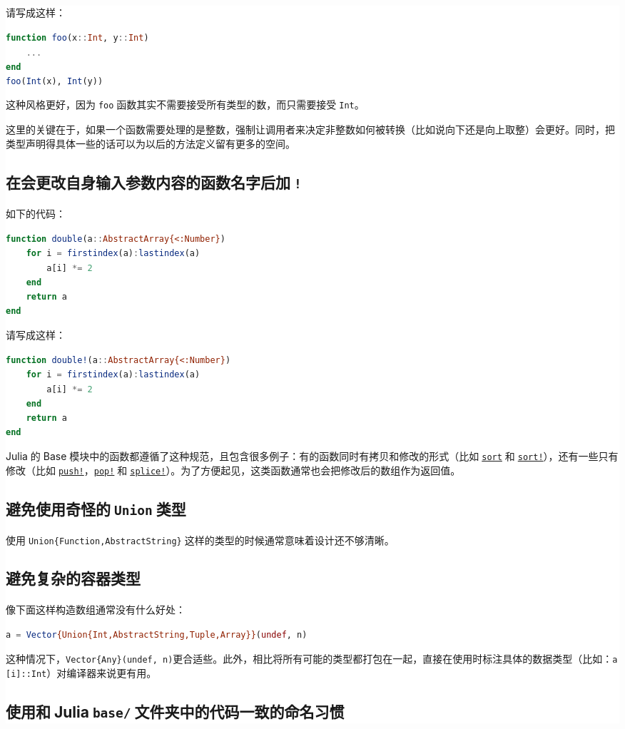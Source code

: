 请写成这样：

```julia
function foo(x::Int, y::Int)
    ...
end
foo(Int(x), Int(y))
```

这种风格更好，因为 `foo` 函数其实不需要接受所有类型的数，而只需要接受 `Int`。

这里的关键在于，如果一个函数需要处理的是整数，强制让调用者来决定非整数如何被转换（比如说向下还是向上取整）会更好。同时，把类型声明得具体一些的话可以为以后的方法定义留有更多的空间。

## 在会更改自身输入参数内容的函数名字后加 `!`

如下的代码：

```julia
function double(a::AbstractArray{<:Number})
    for i = firstindex(a):lastindex(a)
        a[i] *= 2
    end
    return a
end
```

请写成这样：

```julia
function double!(a::AbstractArray{<:Number})
    for i = firstindex(a):lastindex(a)
        a[i] *= 2
    end
    return a
end
```

Julia 的 Base 模块中的函数都遵循了这种规范，且包含很多例子：有的函数同时有拷贝和修改的形式（比如 [`sort`](@ref) 和 [`sort!`](@ref)），还有一些只有修改（比如 [`push!`](@ref)，[`pop!`](@ref) 和 [`splice!`](@ref)）。为了方便起见，这类函数通常也会把修改后的数组作为返回值。

## 避免使用奇怪的 `Union` 类型

使用 `Union{Function,AbstractString}` 这样的类型的时候通常意味着设计还不够清晰。

## 避免复杂的容器类型

像下面这样构造数组通常没有什么好处：

```julia
a = Vector{Union{Int,AbstractString,Tuple,Array}}(undef, n)
```

这种情况下，`Vector{Any}(undef, n)`更合适些。此外，相比将所有可能的类型都打包在一起，直接在使用时标注具体的数据类型（比如：`a[i]::Int`）对编译器来说更有用。

## 使用和 Julia `base/` 文件夹中的代码一致的命名习惯
